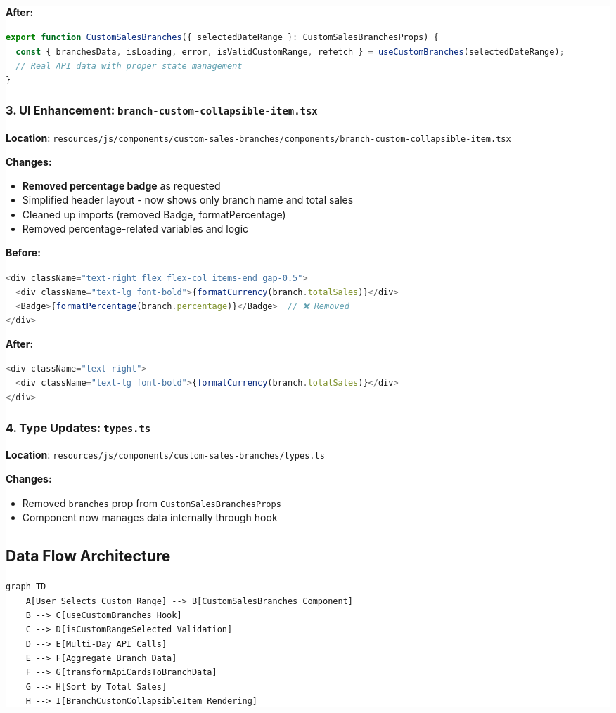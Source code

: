 **After:**
```typescript
export function CustomSalesBranches({ selectedDateRange }: CustomSalesBranchesProps) {
  const { branchesData, isLoading, error, isValidCustomRange, refetch } = useCustomBranches(selectedDateRange);
  // Real API data with proper state management
}
```

### 3. **UI Enhancement: `branch-custom-collapsible-item.tsx`**
**Location**: `resources/js/components/custom-sales-branches/components/branch-custom-collapsible-item.tsx`

**Changes:**
- **Removed percentage badge** as requested
- Simplified header layout - now shows only branch name and total sales
- Cleaned up imports (removed Badge, formatPercentage)
- Removed percentage-related variables and logic

**Before:**
```typescript
<div className="text-right flex flex-col items-end gap-0.5">
  <div className="text-lg font-bold">{formatCurrency(branch.totalSales)}</div>
  <Badge>{formatPercentage(branch.percentage)}</Badge>  // ❌ Removed
</div>
```

**After:**
```typescript
<div className="text-right">
  <div className="text-lg font-bold">{formatCurrency(branch.totalSales)}</div>
</div>
```

### 4. **Type Updates: `types.ts`**
**Location**: `resources/js/components/custom-sales-branches/types.ts`

**Changes:**
- Removed `branches` prop from `CustomSalesBranchesProps`
- Component now manages data internally through hook

## Data Flow Architecture

```mermaid
graph TD
    A[User Selects Custom Range] --> B[CustomSalesBranches Component]
    B --> C[useCustomBranches Hook]
    C --> D[isCustomRangeSelected Validation]
    D --> E[Multi-Day API Calls]
    E --> F[Aggregate Branch Data]
    F --> G[transformApiCardsToBranchData]
    G --> H[Sort by Total Sales]
    H --> I[BranchCustomCollapsibleItem Rendering]
```
